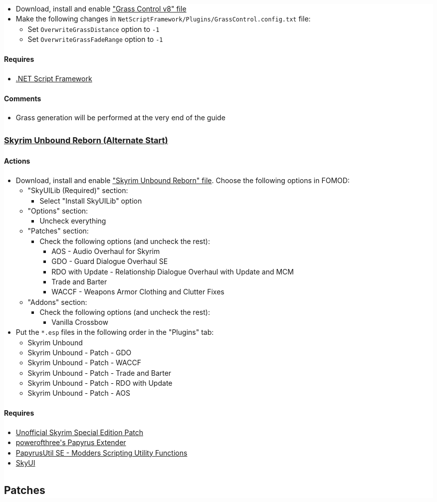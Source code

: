 * Download, install and enable ["Grass Control v8" file](https://www.nexusmods.com/skyrimspecialedition/mods/42161?tab=files&file_id=228283&nmm=1)
* Make the following changes in `NetScriptFramework/Plugins/GrassControl.config.txt` file:
  * Set `OverwriteGrassDistance` option to `-1`
  * Set `OverwriteGrassFadeRange` option to `-1`

#### Requires

* [.NET Script Framework](#net-script-framework)

#### Comments

* Grass generation will be performed at the very end of the guide

### [Skyrim Unbound Reborn (Alternate Start)](https://www.nexusmods.com/skyrimspecialedition/mods/27962)

#### Actions

* Download, install and enable ["Skyrim Unbound Reborn" file](https://www.nexusmods.com/skyrimspecialedition/mods/27962?tab=files&file_id=331873&nmm=1). Choose the following options in FOMOD:
  * "SkyUILib (Required)" section:
    * Select "Install SkyUILib" option
  * "Options" section:
    * Uncheck everything
  * "Patches" section:
    * Check the following options (and uncheck the rest):
      * AOS - Audio Overhaul for Skyrim
      * GDO - Guard Dialogue Overhaul SE
      * RDO with Update - Relationship Dialogue Overhaul with Update and MCM
      * Trade and Barter
      * WACCF - Weapons Armor Clothing and Clutter Fixes
  * "Addons" section:
    * Check the following options (and uncheck the rest):
      * Vanilla Crossbow
* Put the `*.esp` files in the following order in the "Plugins" tab:
  * Skyrim Unbound
  * Skyrim Unbound - Patch - GDO
  * Skyrim Unbound - Patch - WACCF
  * Skyrim Unbound - Patch - Trade and Barter
  * Skyrim Unbound - Patch - RDO with Update
  * Skyrim Unbound - Patch - AOS

#### Requires

* [Unofficial Skyrim Special Edition Patch](#unofficial-skyrim-special-edition-patch)
* [powerofthree's Papyrus Extender](#powerofthrees-papyrus-extender)
* [PapyrusUtil SE - Modders Scripting Utility Functions](#papyrusutil-se---modders-scripting-utility-functions)
* [SkyUI](#skyui)

## Patches
